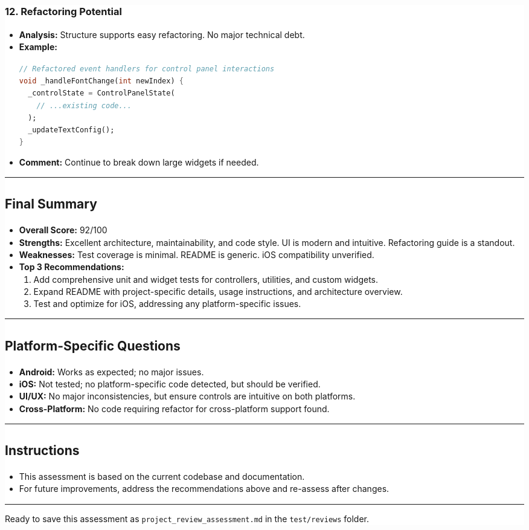 ### 12. Refactoring Potential

- **Analysis:** Structure supports easy refactoring. No major technical debt.
- **Example:**  
  ```dart
  // Refactored event handlers for control panel interactions
  void _handleFontChange(int newIndex) {
    _controlState = ControlPanelState(
      // ...existing code...
    );
    _updateTextConfig();
  }
  ```
- **Comment:** Continue to break down large widgets if needed.

---

## Final Summary

- **Overall Score:** 92/100
- **Strengths:** Excellent architecture, maintainability, and code style. UI is modern and intuitive. Refactoring guide is a standout.
- **Weaknesses:** Test coverage is minimal. README is generic. iOS compatibility unverified.
- **Top 3 Recommendations:**
  1. Add comprehensive unit and widget tests for controllers, utilities, and custom widgets.
  2. Expand README with project-specific details, usage instructions, and architecture overview.
  3. Test and optimize for iOS, addressing any platform-specific issues.

---

## Platform-Specific Questions

- **Android:** Works as expected; no major issues.
- **iOS:** Not tested; no platform-specific code detected, but should be verified.
- **UI/UX:** No major inconsistencies, but ensure controls are intuitive on both platforms.
- **Cross-Platform:** No code requiring refactor for cross-platform support found.

---

## Instructions

- This assessment is based on the current codebase and documentation.
- For future improvements, address the recommendations above and re-assess after changes.

---

Ready to save this assessment as `project_review_assessment.md` in the `test/reviews` folder.
